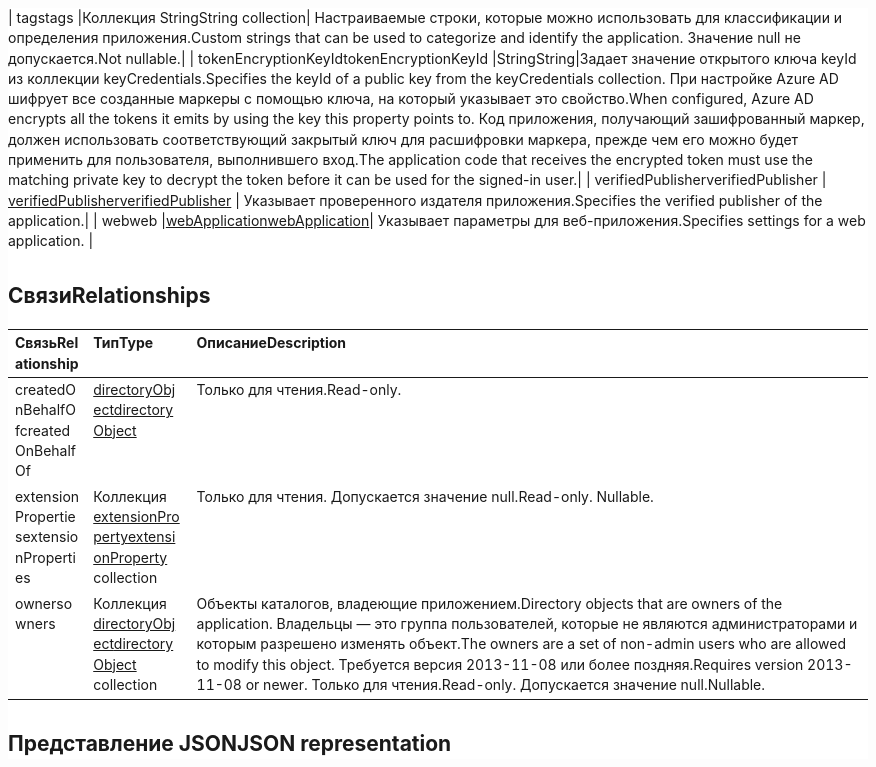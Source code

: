 | <span data-ttu-id="d3e55-308">tags</span><span class="sxs-lookup"><span data-stu-id="d3e55-308">tags</span></span> |<span data-ttu-id="d3e55-309">Коллекция String</span><span class="sxs-lookup"><span data-stu-id="d3e55-309">String collection</span></span>| <span data-ttu-id="d3e55-310">Настраиваемые строки, которые можно использовать для классификации и определения приложения.</span><span class="sxs-lookup"><span data-stu-id="d3e55-310">Custom strings that can be used to categorize and identify the application.</span></span> <span data-ttu-id="d3e55-311">Значение null не допускается.</span><span class="sxs-lookup"><span data-stu-id="d3e55-311">Not nullable.</span></span>|
| <span data-ttu-id="d3e55-312">tokenEncryptionKeyId</span><span class="sxs-lookup"><span data-stu-id="d3e55-312">tokenEncryptionKeyId</span></span> |<span data-ttu-id="d3e55-313">String</span><span class="sxs-lookup"><span data-stu-id="d3e55-313">String</span></span>|<span data-ttu-id="d3e55-314">Задает значение открытого ключа keyId из коллекции keyCredentials.</span><span class="sxs-lookup"><span data-stu-id="d3e55-314">Specifies the keyId of a public key from the keyCredentials collection.</span></span> <span data-ttu-id="d3e55-315">При настройке Azure AD шифрует все созданные маркеры с помощью ключа, на который указывает это свойство.</span><span class="sxs-lookup"><span data-stu-id="d3e55-315">When configured, Azure AD encrypts all the tokens it emits by using the key this property points to.</span></span> <span data-ttu-id="d3e55-316">Код приложения, получающий зашифрованный маркер, должен использовать соответствующий закрытый ключ для расшифровки маркера, прежде чем его можно будет применить для пользователя, выполнившего вход.</span><span class="sxs-lookup"><span data-stu-id="d3e55-316">The application code that receives the encrypted token must use the matching private key to decrypt the token before it can be used for the signed-in user.</span></span>|
| <span data-ttu-id="d3e55-317">verifiedPublisher</span><span class="sxs-lookup"><span data-stu-id="d3e55-317">verifiedPublisher</span></span>          | [<span data-ttu-id="d3e55-318">verifiedPublisher</span><span class="sxs-lookup"><span data-stu-id="d3e55-318">verifiedPublisher</span></span>](verifiedPublisher.md)                            | <span data-ttu-id="d3e55-319">Указывает проверенного издателя приложения.</span><span class="sxs-lookup"><span data-stu-id="d3e55-319">Specifies the verified publisher of the application.</span></span>|
| <span data-ttu-id="d3e55-320">web</span><span class="sxs-lookup"><span data-stu-id="d3e55-320">web</span></span> |[<span data-ttu-id="d3e55-321">webApplication</span><span class="sxs-lookup"><span data-stu-id="d3e55-321">webApplication</span></span>](webapplication.md)| <span data-ttu-id="d3e55-322">Указывает параметры для веб-приложения.</span><span class="sxs-lookup"><span data-stu-id="d3e55-322">Specifies settings for a web application.</span></span> |

## <a name="relationships"></a><span data-ttu-id="d3e55-323">Связи</span><span class="sxs-lookup"><span data-stu-id="d3e55-323">Relationships</span></span>

| <span data-ttu-id="d3e55-324">Связь</span><span class="sxs-lookup"><span data-stu-id="d3e55-324">Relationship</span></span> | <span data-ttu-id="d3e55-325">Тип</span><span class="sxs-lookup"><span data-stu-id="d3e55-325">Type</span></span> | <span data-ttu-id="d3e55-326">Описание</span><span class="sxs-lookup"><span data-stu-id="d3e55-326">Description</span></span> |
|:---------------|:--------|:----------|
|<span data-ttu-id="d3e55-327">createdOnBehalfOf</span><span class="sxs-lookup"><span data-stu-id="d3e55-327">createdOnBehalfOf</span></span>|[<span data-ttu-id="d3e55-328">directoryObject</span><span class="sxs-lookup"><span data-stu-id="d3e55-328">directoryObject</span></span>](directoryobject.md)| <span data-ttu-id="d3e55-329">Только для чтения.</span><span class="sxs-lookup"><span data-stu-id="d3e55-329">Read-only.</span></span>|
|<span data-ttu-id="d3e55-330">extensionProperties</span><span class="sxs-lookup"><span data-stu-id="d3e55-330">extensionProperties</span></span>|<span data-ttu-id="d3e55-331">Коллекция [extensionProperty](extensionproperty.md)</span><span class="sxs-lookup"><span data-stu-id="d3e55-331">[extensionProperty](extensionproperty.md) collection</span></span>| <span data-ttu-id="d3e55-p120">Только для чтения. Допускается значение null.</span><span class="sxs-lookup"><span data-stu-id="d3e55-p120">Read-only. Nullable.</span></span>|
|<span data-ttu-id="d3e55-334">owners</span><span class="sxs-lookup"><span data-stu-id="d3e55-334">owners</span></span>|<span data-ttu-id="d3e55-335">Коллекция [directoryObject](directoryobject.md)</span><span class="sxs-lookup"><span data-stu-id="d3e55-335">[directoryObject](directoryobject.md) collection</span></span>|<span data-ttu-id="d3e55-336">Объекты каталогов, владеющие приложением.</span><span class="sxs-lookup"><span data-stu-id="d3e55-336">Directory objects that are owners of the application.</span></span> <span data-ttu-id="d3e55-337">Владельцы — это группа пользователей, которые не являются администраторами и которым разрешено изменять объект.</span><span class="sxs-lookup"><span data-stu-id="d3e55-337">The owners are a set of non-admin users who are allowed to modify this object.</span></span> <span data-ttu-id="d3e55-338">Требуется версия 2013-11-08 или более поздняя.</span><span class="sxs-lookup"><span data-stu-id="d3e55-338">Requires version 2013-11-08 or newer.</span></span> <span data-ttu-id="d3e55-339">Только для чтения.</span><span class="sxs-lookup"><span data-stu-id="d3e55-339">Read-only.</span></span> <span data-ttu-id="d3e55-340">Допускается значение null.</span><span class="sxs-lookup"><span data-stu-id="d3e55-340">Nullable.</span></span>|

## <a name="json-representation"></a><span data-ttu-id="d3e55-341">Представление JSON</span><span class="sxs-lookup"><span data-stu-id="d3e55-341">JSON representation</span></span>
